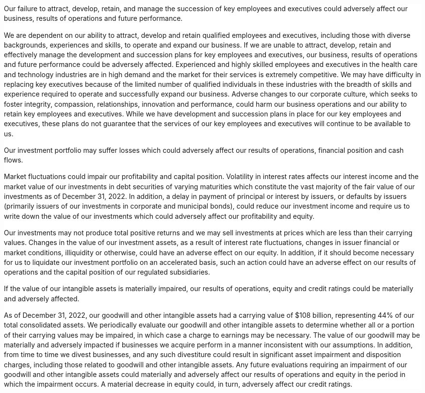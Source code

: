 Our failure to attract, develop, retain, and manage the succession of key
employees and executives could adversely affect our business, results of
operations and future performance.

We are dependent on our ability to attract, develop and retain qualified
employees and executives, including those with diverse backgrounds,
experiences and skills, to operate and expand our business. If we are unable
to attract, develop, retain and effectively manage the development and
succession plans for key employees and executives, our business, results of
operations and future performance could be adversely affected. Experienced and
highly skilled employees and executives in the health care and technology
industries are in high demand and the market for their services is extremely
competitive. We may have difficulty in replacing key executives because of the
limited number of qualified individuals in these industries with the breadth
of skills and experience required to operate and successfully expand our
business. Adverse changes to our corporate culture, which seeks to foster
integrity, compassion, relationships, innovation and performance, could harm
our business operations and our ability to retain key employees and
executives. While we have development and succession plans in place for our
key employees and executives, these plans do not guarantee that the services
of our key employees and executives will continue to be available to us.

Our investment portfolio may suffer losses which could adversely affect our
results of operations, financial position and cash flows.

Market fluctuations could impair our profitability and capital position.
Volatility in interest rates affects our interest income and the market value
of our investments in debt securities of varying maturities which constitute
the vast majority of the fair value of our investments as of December 31,
2022. In addition, a delay in payment of principal or interest by issuers, or
defaults by issuers (primarily issuers of our investments in corporate and
municipal bonds), could reduce our investment income and require us to write
down the value of our investments which could adversely affect our
profitability and equity.

Our investments may not produce total positive returns and we may sell
investments at prices which are less than their carrying values. Changes in
the value of our investment assets, as a result of interest rate fluctuations,
changes in issuer financial or market conditions, illiquidity or otherwise,
could have an adverse effect on our equity. In addition, if it should become
necessary for us to liquidate our investment portfolio on an accelerated
basis, such an action could have an adverse effect on our results of
operations and the capital position of our regulated subsidiaries.

If the value of our intangible assets is materially impaired, our results of
operations, equity and credit ratings could be materially and adversely
affected.

As of December 31, 2022, our goodwill and other intangible assets had a
carrying value of $108 billion, representing 44% of our total consolidated
assets. We periodically evaluate our goodwill and other intangible assets to
determine whether all or a portion of their carrying values may be impaired,
in which case a charge to earnings may be necessary. The value of our goodwill
may be materially and adversely impacted if businesses we acquire perform in a
manner inconsistent with our assumptions. In addition, from time to time we
divest businesses, and any such divestiture could result in significant asset
impairment and disposition charges, including those related to goodwill and
other intangible assets. Any future evaluations requiring an impairment of our
goodwill and other intangible assets could materially and adversely affect our
results of operations and equity in the period in which the impairment occurs.
A material decrease in equity could, in turn, adversely affect our credit
ratings.
